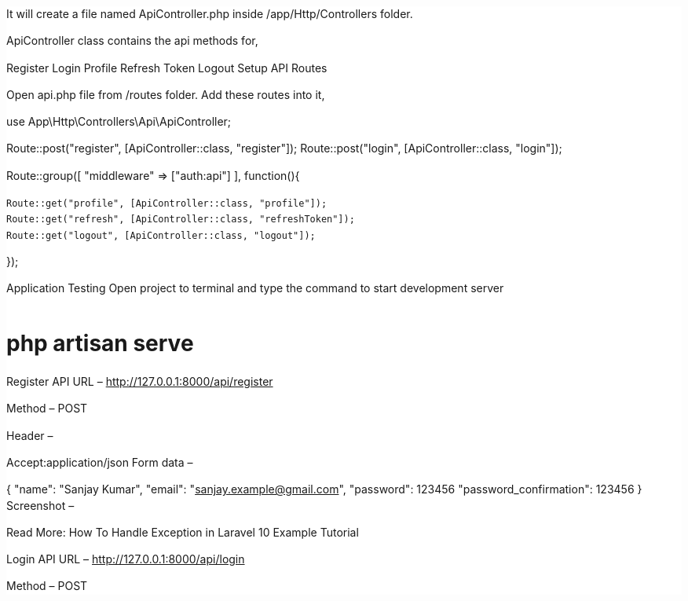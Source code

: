 It will create a file named ApiController.php inside /app/Http/Controllers folder.

ApiController class contains the api methods for,

Register
Login
Profile
Refresh Token
Logout
Setup API Routes

Open api.php file from /routes folder. Add these routes into it,


use App\Http\Controllers\Api\ApiController;

Route::post("register", [ApiController::class, "register"]);
Route::post("login", [ApiController::class, "login"]);

Route::group([
    "middleware" => ["auth:api"]
], function(){

    Route::get("profile", [ApiController::class, "profile"]);
    Route::get("refresh", [ApiController::class, "refreshToken"]);
    Route::get("logout", [ApiController::class, "logout"]);
});

Application Testing
Open project to terminal and type the command to start development server

# php artisan serve

Register API
URL – http://127.0.0.1:8000/api/register

Method – POST

Header –

Accept:application/json
Form data –

{
   "name": "Sanjay Kumar",
   "email": "sanjay.example@gmail.com",
   "password": 123456
   "password_confirmation": 123456
}
Screenshot –


Read More: How To Handle Exception in Laravel 10 Example Tutorial

Login API
URL – http://127.0.0.1:8000/api/login

Method – POST
